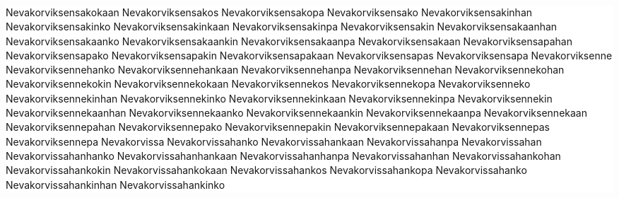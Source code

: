 Nevakorviksensakokaan
Nevakorviksensakos
Nevakorviksensakopa
Nevakorviksensako
Nevakorviksensakinhan
Nevakorviksensakinko
Nevakorviksensakinkaan
Nevakorviksensakinpa
Nevakorviksensakin
Nevakorviksensakaanhan
Nevakorviksensakaanko
Nevakorviksensakaankin
Nevakorviksensakaanpa
Nevakorviksensakaan
Nevakorviksensapahan
Nevakorviksensapako
Nevakorviksensapakin
Nevakorviksensapakaan
Nevakorviksensapas
Nevakorviksensapa
Nevakorviksenne
Nevakorviksennehanko
Nevakorviksennehankaan
Nevakorviksennehanpa
Nevakorviksennehan
Nevakorviksennekohan
Nevakorviksennekokin
Nevakorviksennekokaan
Nevakorviksennekos
Nevakorviksennekopa
Nevakorviksenneko
Nevakorviksennekinhan
Nevakorviksennekinko
Nevakorviksennekinkaan
Nevakorviksennekinpa
Nevakorviksennekin
Nevakorviksennekaanhan
Nevakorviksennekaanko
Nevakorviksennekaankin
Nevakorviksennekaanpa
Nevakorviksennekaan
Nevakorviksennepahan
Nevakorviksennepako
Nevakorviksennepakin
Nevakorviksennepakaan
Nevakorviksennepas
Nevakorviksennepa
Nevakorvissa
Nevakorvissahanko
Nevakorvissahankaan
Nevakorvissahanpa
Nevakorvissahan
Nevakorvissahanhanko
Nevakorvissahanhankaan
Nevakorvissahanhanpa
Nevakorvissahanhan
Nevakorvissahankohan
Nevakorvissahankokin
Nevakorvissahankokaan
Nevakorvissahankos
Nevakorvissahankopa
Nevakorvissahanko
Nevakorvissahankinhan
Nevakorvissahankinko